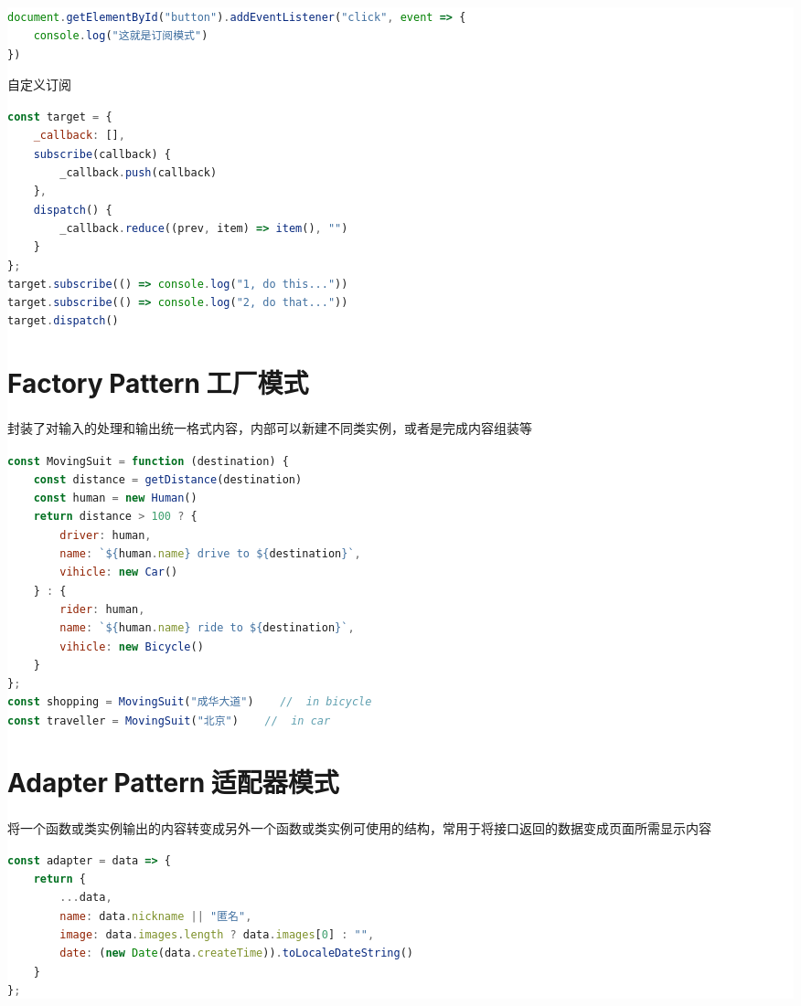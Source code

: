 ```javascript
document.getElementById("button").addEventListener("click", event => {
    console.log("这就是订阅模式")
})
```

自定义订阅

```javascript
const target = {
    _callback: [],
    subscribe(callback) {
        _callback.push(callback)
    },
    dispatch() {
        _callback.reduce((prev, item) => item(), "")
    }
};
target.subscribe(() => console.log("1, do this..."))
target.subscribe(() => console.log("2, do that..."))
target.dispatch()
```

# Factory Pattern 工厂模式

封装了对输入的处理和输出统一格式内容，内部可以新建不同类实例，或者是完成内容组装等

```javascript
const MovingSuit = function (destination) {
    const distance = getDistance(destination)
    const human = new Human()
    return distance > 100 ? {
        driver: human,
        name: `${human.name} drive to ${destination}`,
        vihicle: new Car()
    } : {
        rider: human,
        name: `${human.name} ride to ${destination}`,
        vihicle: new Bicycle()
    }
};
const shopping = MovingSuit("成华大道")    //  in bicycle
const traveller = MovingSuit("北京")    //  in car
```

# Adapter Pattern 适配器模式

将一个函数或类实例输出的内容转变成另外一个函数或类实例可使用的结构，常用于将接口返回的数据变成页面所需显示内容

```javascript
const adapter = data => {
    return {
        ...data,
        name: data.nickname || "匿名",
        image: data.images.length ? data.images[0] : "",
        date: (new Date(data.createTime)).toLocaleDateString()
    }
};
```
